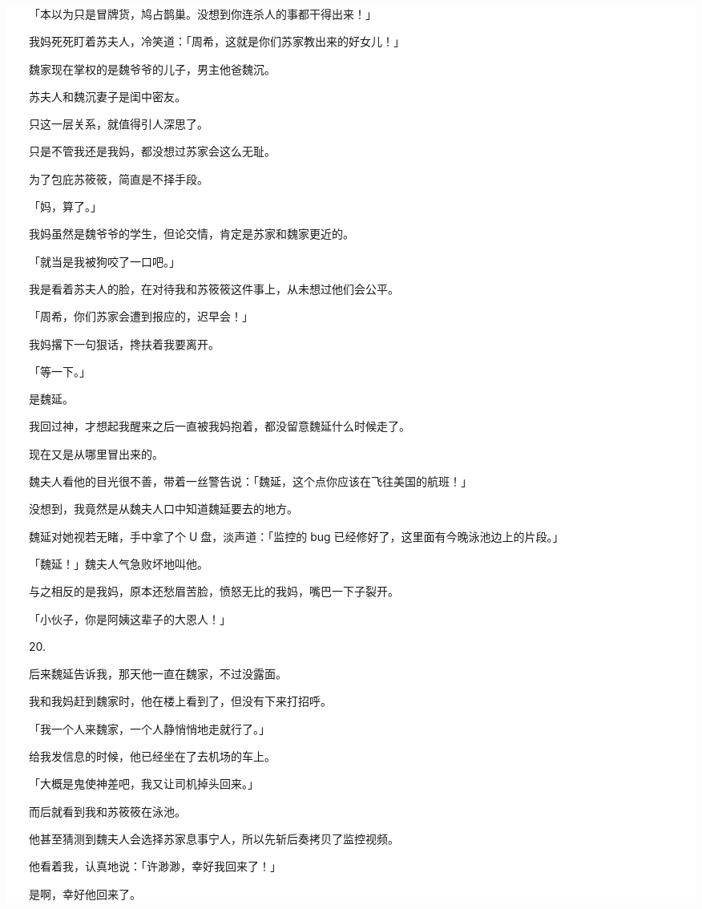 &emsp;&emsp;「本以为只是冒牌货，鸠占鹊巢。没想到你连杀人的事都干得出来！」  
  
&emsp;&emsp;我妈死死盯着苏夫人，冷笑道：「周希，这就是你们苏家教出来的好女儿！」  
  
&emsp;&emsp;魏家现在掌权的是魏爷爷的儿子，男主他爸魏沉。  
  
&emsp;&emsp;苏夫人和魏沉妻子是闺中密友。  
  
&emsp;&emsp;只这一层关系，就值得引人深思了。  
  
&emsp;&emsp;只是不管我还是我妈，都没想过苏家会这么无耻。  
  
&emsp;&emsp;为了包庇苏筱筱，简直是不择手段。  
  
&emsp;&emsp;「妈，算了。」  
  
&emsp;&emsp;我妈虽然是魏爷爷的学生，但论交情，肯定是苏家和魏家更近的。  
  
&emsp;&emsp;「就当是我被狗咬了一口吧。」  
  
&emsp;&emsp;我是看着苏夫人的脸，在对待我和苏筱筱这件事上，从未想过他们会公平。  
  
&emsp;&emsp;「周希，你们苏家会遭到报应的，迟早会！」  
  
&emsp;&emsp;我妈撂下一句狠话，搀扶着我要离开。  
  
&emsp;&emsp;「等一下。」  
  
&emsp;&emsp;是魏延。  
  
&emsp;&emsp;我回过神，才想起我醒来之后一直被我妈抱着，都没留意魏延什么时候走了。  
  
&emsp;&emsp;现在又是从哪里冒出来的。  
  
&emsp;&emsp;魏夫人看他的目光很不善，带着一丝警告说：「魏延，这个点你应该在飞往美国的航班！」  
  
&emsp;&emsp;没想到，我竟然是从魏夫人口中知道魏延要去的地方。  
  
&emsp;&emsp;魏延对她视若无睹，手中拿了个 U 盘，淡声道：「监控的 bug 已经修好了，这里面有今晚泳池边上的片段。」  
  
&emsp;&emsp;「魏延！」魏夫人气急败坏地叫他。  
  
&emsp;&emsp;与之相反的是我妈，原本还愁眉苦脸，愤怒无比的我妈，嘴巴一下子裂开。  
  
&emsp;&emsp;「小伙子，你是阿姨这辈子的大恩人！」  
  
&emsp;&emsp;20.  
  
&emsp;&emsp;后来魏延告诉我，那天他一直在魏家，不过没露面。  
  
&emsp;&emsp;我和我妈赶到魏家时，他在楼上看到了，但没有下来打招呼。  
  
&emsp;&emsp;「我一个人来魏家，一个人静悄悄地走就行了。」  
  
&emsp;&emsp;给我发信息的时候，他已经坐在了去机场的车上。  
  
&emsp;&emsp;「大概是鬼使神差吧，我又让司机掉头回来。」  
  
&emsp;&emsp;而后就看到我和苏筱筱在泳池。  
  
&emsp;&emsp;他甚至猜测到魏夫人会选择苏家息事宁人，所以先斩后奏拷贝了监控视频。  
  
&emsp;&emsp;他看着我，认真地说：「许渺渺，幸好我回来了！」  
  
&emsp;&emsp;是啊，幸好他回来了。  
  